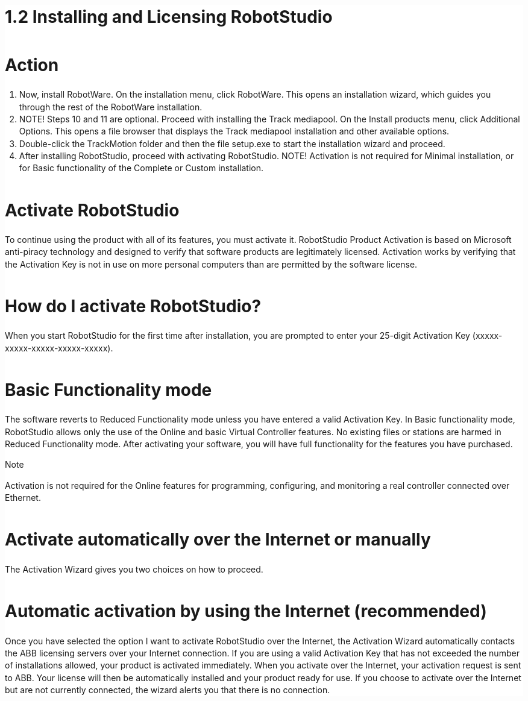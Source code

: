 # 1.2 Installing and Licensing RobotStudio

# Action

1. Now, install RobotWare. On the installation menu, click RobotWare. This opens an installation wizard, which guides you through the rest of the RobotWare installation.
2. NOTE! Steps 10 and 11 are optional. Proceed with installing the Track mediapool. On the Install products menu, click Additional Options. This opens a file browser that displays the Track mediapool installation and other available options.
3. Double-click the TrackMotion folder and then the file setup.exe to start the installation wizard and proceed.
4. After installing RobotStudio, proceed with activating RobotStudio. NOTE! Activation is not required for Minimal installation, or for Basic functionality of the Complete or Custom installation.

# Activate RobotStudio

To continue using the product with all of its features, you must activate it. RobotStudio Product Activation is based on Microsoft anti-piracy technology and designed to verify that software products are legitimately licensed. Activation works by verifying that the Activation Key is not in use on more personal computers than are permitted by the software license.

# How do I activate RobotStudio?

When you start RobotStudio for the first time after installation, you are prompted to enter your 25-digit Activation Key (xxxxx-xxxxx-xxxxx-xxxxx-xxxxx).

# Basic Functionality mode

The software reverts to Reduced Functionality mode unless you have entered a valid Activation Key. In Basic functionality mode, RobotStudio allows only the use of the Online and basic Virtual Controller features. No existing files or stations are harmed in Reduced Functionality mode. After activating your software, you will have full functionality for the features you have purchased.

Note

Activation is not required for the Online features for programming, configuring, and monitoring a real controller connected over Ethernet.

# Activate automatically over the Internet or manually

The Activation Wizard gives you two choices on how to proceed.

# Automatic activation by using the Internet (recommended)

Once you have selected the option I want to activate RobotStudio over the Internet, the Activation Wizard automatically contacts the ABB licensing servers over your Internet connection. If you are using a valid Activation Key that has not exceeded the number of installations allowed, your product is activated immediately. When you activate over the Internet, your activation request is sent to ABB. Your license will then be automatically installed and your product ready for use. If you choose to activate over the Internet but are not currently connected, the wizard alerts you that there is no connection.
